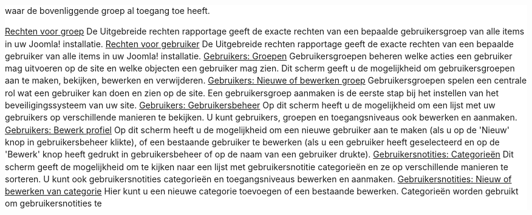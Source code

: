 waar de bovenliggende groep al toegang toe heeft.</p></td>
</tr>
<tr class="even">
<td><a href="https://docs.joomla.org/Help4.x:Permissions_for_Group/nl"
title="Help4.x:Permissions for Group/nl">Rechten voor groep</a></td>
<td>De Uitgebreide rechten rapportage geeft de exacte rechten van een
bepaalde gebruikersgroep van alle items in uw Joomla! installatie.</td>
</tr>
<tr class="odd">
<td><a href="https://docs.joomla.org/Help4.x:Permissions_for_User/nl"
title="Help4.x:Permissions for User/nl">Rechten voor gebruiker</a></td>
<td>De Uitgebreide rechten rapportage geeft de exacte rechten van een
bepaalde gebruiker van alle items in uw Joomla! installatie.</td>
</tr>
<tr class="even">
<td><a href="https://docs.joomla.org/Help4.x:Users:_Groups/nl"
title="Help4.x:Users: Groups/nl">Gebruikers: Groepen</a></td>
<td>Gebruikersgroepen beheren welke acties een gebruiker mag uitvoeren
op de site en welke objecten een gebruiker mag zien. Dit scherm geeft u
de mogelijkheid om gebruikersgroepen aan te maken, bekijken, bewerken en
verwijderen.</td>
</tr>
<tr class="odd">
<td><a
href="https://docs.joomla.org/Help4.x:Users:_New_or_Edit_Group/nl"
title="Help4.x:Users: New or Edit Group/nl">Gebruikers: Nieuwe of
bewerken groep</a></td>
<td>Gebruikersgroepen spelen een centrale rol wat een gebruiker kan doen
en zien op de site. Een gebruikersgroep aanmaken is de eerste stap bij
het instellen van het beveiligingssysteem van uw site.</td>
</tr>
<tr class="even">
<td><a href="https://docs.joomla.org/Help4.x:Users/nl"
title="Help4.x:Users/nl">Gebruikers: Gebruikersbeheer</a></td>
<td>Op dit scherm heeft u de mogelijkheid om een lijst met uw gebruikers
op verschillende manieren te bekijken. U kunt gebruikers, groepen en
toegangsniveaus ook bewerken en aanmaken.</td>
</tr>
<tr class="odd">
<td><a href="https://docs.joomla.org/Help4.x:Users:_Edit_Profile/nl"
title="Help4.x:Users: Edit Profile/nl">Gebruikers: Bewerk
profiel</a></td>
<td>Op dit scherm heeft u de mogelijkheid om een nieuwe gebruiker aan te
maken (als u op de 'Nieuw' knop in gebruikersbeheer klikte), of een
bestaande gebruiker te bewerken (als u een gebruiker heeft geselecteerd
en op de 'Bewerk' knop heeft gedrukt in gebruikersbeheer of op de naam
van een gebruiker drukte).</td>
</tr>
<tr class="even">
<td><a href="https://docs.joomla.org/Help4.x:User_Notes:_Categories/nl"
title="Help4.x:User Notes: Categories/nl">Gebruikersnotities:
Categorieën</a></td>
<td>Dit scherm geeft de mogelijkheid om te kijken naar een lijst met
gebruikersnotitie categorieën en ze op verschillende manieren te
sorteren. U kunt ook gebruikersnotities categorieën en toegangsniveaus
bewerken en aanmaken.</td>
</tr>
<tr class="odd">
<td><a
href="https://docs.joomla.org/Help4.x:User_Notes:_New_or_Edit_Category/nl"
title="Help4.x:User Notes: New or Edit Category/nl">Gebruikersnotities:
Nieuw of bewerken van categorie</a></td>
<td>Hier kunt u een nieuwe categorie toevoegen of een bestaande
bewerken. Categorieën worden gebruikt om gebruikersnotities te